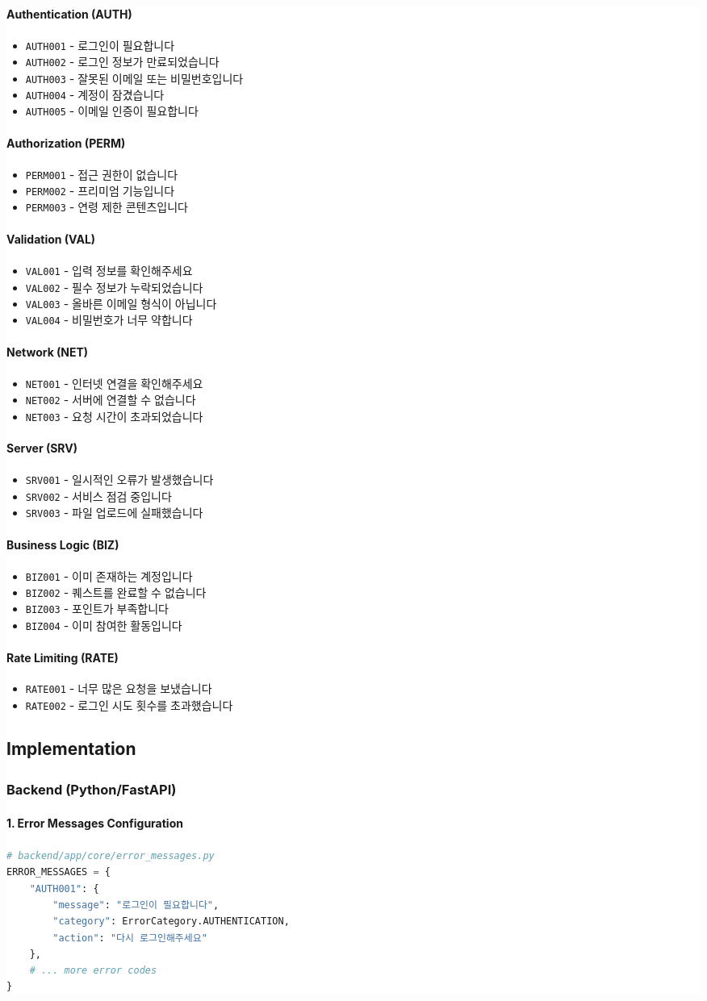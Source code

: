 #### Authentication (AUTH)
- `AUTH001` - 로그인이 필요합니다
- `AUTH002` - 로그인 정보가 만료되었습니다  
- `AUTH003` - 잘못된 이메일 또는 비밀번호입니다
- `AUTH004` - 계정이 잠겼습니다
- `AUTH005` - 이메일 인증이 필요합니다

#### Authorization (PERM)
- `PERM001` - 접근 권한이 없습니다
- `PERM002` - 프리미엄 기능입니다
- `PERM003` - 연령 제한 콘텐츠입니다

#### Validation (VAL)
- `VAL001` - 입력 정보를 확인해주세요
- `VAL002` - 필수 정보가 누락되었습니다
- `VAL003` - 올바른 이메일 형식이 아닙니다
- `VAL004` - 비밀번호가 너무 약합니다

#### Network (NET)
- `NET001` - 인터넷 연결을 확인해주세요
- `NET002` - 서버에 연결할 수 없습니다
- `NET003` - 요청 시간이 초과되었습니다

#### Server (SRV)
- `SRV001` - 일시적인 오류가 발생했습니다
- `SRV002` - 서비스 점검 중입니다
- `SRV003` - 파일 업로드에 실패했습니다

#### Business Logic (BIZ)
- `BIZ001` - 이미 존재하는 계정입니다
- `BIZ002` - 퀘스트를 완료할 수 없습니다
- `BIZ003` - 포인트가 부족합니다
- `BIZ004` - 이미 참여한 활동입니다

#### Rate Limiting (RATE)
- `RATE001` - 너무 많은 요청을 보냈습니다
- `RATE002` - 로그인 시도 횟수를 초과했습니다

## Implementation

### Backend (Python/FastAPI)

#### 1. Error Messages Configuration
```python
# backend/app/core/error_messages.py
ERROR_MESSAGES = {
    "AUTH001": {
        "message": "로그인이 필요합니다",
        "category": ErrorCategory.AUTHENTICATION,
        "action": "다시 로그인해주세요"
    },
    # ... more error codes
}
```
